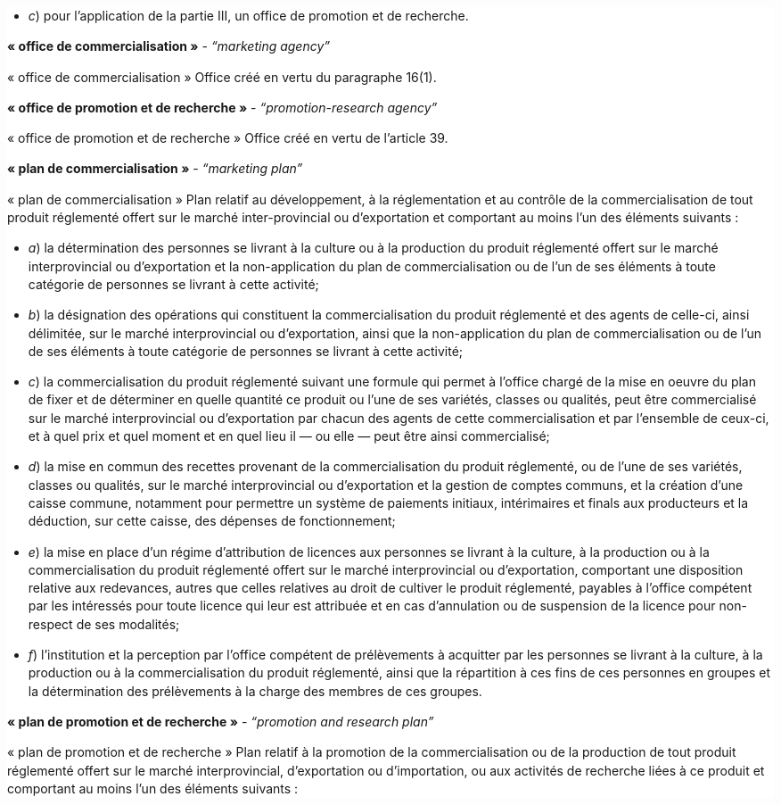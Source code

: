   * _c_) pour l’application de la partie III, un office de promotion et de recherche.

**« office de commercialisation »** - _“marketing agency”_

    

« office de commercialisation » Office créé en vertu du paragraphe 16(1).

**« office de promotion et de recherche »** - _“promotion-research agency”_

    

« office de promotion et de recherche » Office créé en vertu de l’article 39.

**« plan de commercialisation »** - _“marketing plan”_

    

« plan de commercialisation » Plan relatif au développement, à la
réglementation et au contrôle de la commercialisation de tout produit
réglementé offert sur le marché inter-provincial ou d’exportation et
comportant au moins l’un des éléments suivants :

  * _a_) la détermination des personnes se livrant à la culture ou à la production du produit réglementé offert sur le marché interprovincial ou d’exportation et la non-application du plan de commercialisation ou de l’un de ses éléments à toute catégorie de personnes se livrant à cette activité;

  * _b_) la désignation des opérations qui constituent la commercialisation du produit réglementé et des agents de celle-ci, ainsi délimitée, sur le marché interprovincial ou d’exportation, ainsi que la non-application du plan de commercialisation ou de l’un de ses éléments à toute catégorie de personnes se livrant à cette activité;

  * _c_) la commercialisation du produit réglementé suivant une formule qui permet à l’office chargé de la mise en oeuvre du plan de fixer et de déterminer en quelle quantité ce produit ou l’une de ses variétés, classes ou qualités, peut être commercialisé sur le marché interprovincial ou d’exportation par chacun des agents de cette commercialisation et par l’ensemble de ceux-ci, et à quel prix et quel moment et en quel lieu il — ou elle — peut être ainsi commercialisé;

  * _d_) la mise en commun des recettes provenant de la commercialisation du produit réglementé, ou de l’une de ses variétés, classes ou qualités, sur le marché interprovincial ou d’exportation et la gestion de comptes communs, et la création d’une caisse commune, notamment pour permettre un système de paiements initiaux, intérimaires et finals aux producteurs et la déduction, sur cette caisse, des dépenses de fonctionnement;

  * _e_) la mise en place d’un régime d’attribution de licences aux personnes se livrant à la culture, à la production ou à la commercialisation du produit réglementé offert sur le marché interprovincial ou d’exportation, comportant une disposition relative aux redevances, autres que celles relatives au droit de cultiver le produit réglementé, payables à l’office compétent par les intéressés pour toute licence qui leur est attribuée et en cas d’annulation ou de suspension de la licence pour non-respect de ses modalités;

  * _f_) l’institution et la perception par l’office compétent de prélèvements à acquitter par les personnes se livrant à la culture, à la production ou à la commercialisation du produit réglementé, ainsi que la répartition à ces fins de ces personnes en groupes et la détermination des prélèvements à la charge des membres de ces groupes.

**« plan de promotion et de recherche »** - _“promotion and research plan”_

    

« plan de promotion et de recherche » Plan relatif à la promotion de la
commercialisation ou de la production de tout produit réglementé offert sur le
marché interprovincial, d’exportation ou d’importation, ou aux activités de
recherche liées à ce produit et comportant au moins l’un des éléments suivants
:
